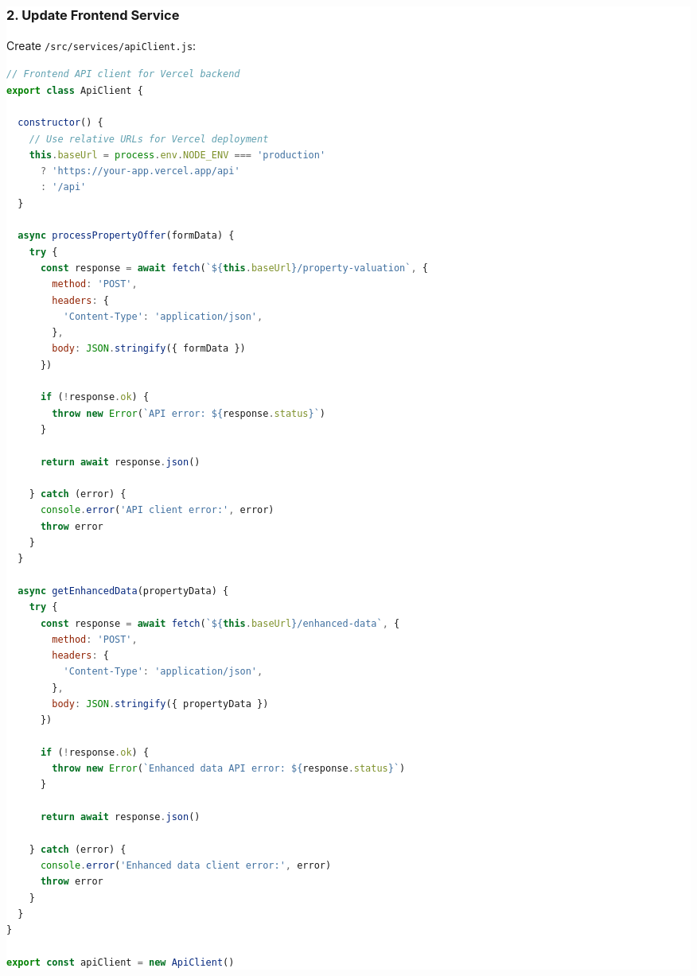 ### 2. Update Frontend Service

Create `/src/services/apiClient.js`:
```javascript
// Frontend API client for Vercel backend
export class ApiClient {
  
  constructor() {
    // Use relative URLs for Vercel deployment
    this.baseUrl = process.env.NODE_ENV === 'production' 
      ? 'https://your-app.vercel.app/api'
      : '/api'
  }

  async processPropertyOffer(formData) {
    try {
      const response = await fetch(`${this.baseUrl}/property-valuation`, {
        method: 'POST',
        headers: {
          'Content-Type': 'application/json',
        },
        body: JSON.stringify({ formData })
      })

      if (!response.ok) {
        throw new Error(`API error: ${response.status}`)
      }

      return await response.json()

    } catch (error) {
      console.error('API client error:', error)
      throw error
    }
  }

  async getEnhancedData(propertyData) {
    try {
      const response = await fetch(`${this.baseUrl}/enhanced-data`, {
        method: 'POST',
        headers: {
          'Content-Type': 'application/json',
        },
        body: JSON.stringify({ propertyData })
      })

      if (!response.ok) {
        throw new Error(`Enhanced data API error: ${response.status}`)
      }

      return await response.json()

    } catch (error) {
      console.error('Enhanced data client error:', error)
      throw error
    }
  }
}

export const apiClient = new ApiClient()
```
